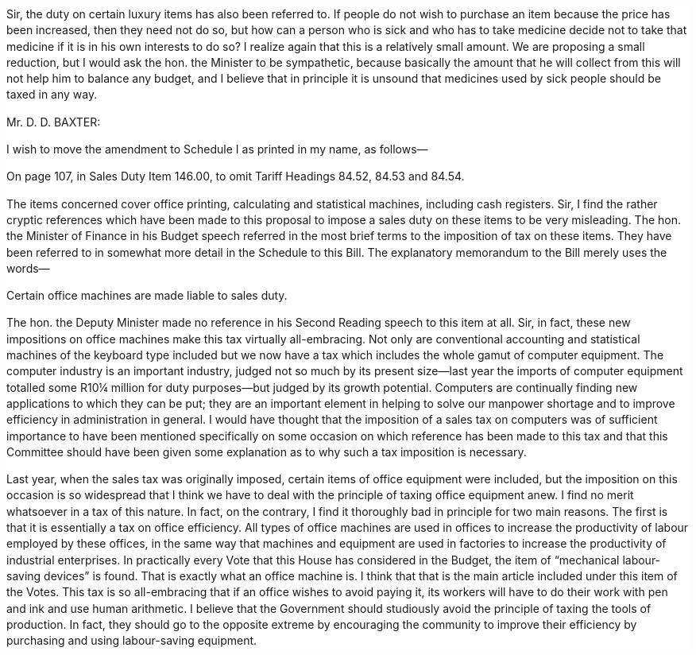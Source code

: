 <p>Sir, the duty on certain luxury items has also been referred to. If people do not wish to purchase an item because the price has been increased, then they need not do so, but how can a person who is sick and who has to take medicine decide not to take that medicine if it is in his own interests to do so&#x003F; I realize again that this is a relatively small amount. We are proposing a small reduction, but I would ask the hon. the Minister to be sympathetic, because basically the amount that he will collect from this will not help him to balance any budget, and I believe that in principle it is unsound that medicines used by sick people should be taxed in any way.</p>

</speech>

<speech by="#baxter">

<from>Mr. <person refersTo="hansard_za">D. D. BAXTER</person>:</from>

<p>I wish to move the amendment to Schedule I as printed in my name, as follows&#x2014;</p>

<block name="quote">On page 107, in Sales Duty Item 146.00, to omit Tariff Headings 84.52, 84.53 and 84.54.</block>

<p>The items concerned cover office printing, calculating and statistical machines, including cash registers. Sir, I find the rather cryptic references which have been made to this proposal to impose a sales duty on these items to be very misleading. The hon. the Minister of Finance in his Budget speech referred in the most brief terms to the imposition of tax on these items. They have been referred to in somewhat more detail in the Schedule to this Bill. The explanatory memorandum to the Bill merely uses the words&#x2014;</p>

<block name="quote">Certain office machines are made liable to sales duty.</block>

<p>The hon. the Deputy Minister made no reference in his Second Reading speech to this item at all. Sir, in fact, these new impositions on office machines make this tax virtually all-embracing. Not only are conventional accounting and statistical machines of the keyboard type included but we now have a tax which includes the whole gamut of computer equipment. The computer industry is an important industry, judged not so much by its present size&#x2014;last year the imports of computer equipment totalled some R10&#x00BC; million for duty purposes&#x2014;but judged by its growth potential. Computers are continually finding new applications to which they can be put; they are an important element in helping to solve our manpower shortage and to improve efficiency in administration in general. I would have thought that the imposition of a sales tax on computers was of sufficient importance to have been mentioned specifically on some occasion on which reference has been made to this tax and that this Committee should have been given some explanation as to why such a tax imposition is necessary.</p>

<p>Last year, when the sales tax was originally imposed, certain items of office equipment were included, but the imposition on this occasion is so widespread that I think we have to deal with the principle of taxing office equipment anew. I find no merit whatsoever in a tax of this nature. In fact, on the contrary, I find it thoroughly bad in principle for two main reasons. The first is that it is essentially a tax on office efficiency. All types of office machines are used in offices to increase the productivity of labour employed by these offices, in the same way that machines and equipment are used in factories to increase the productivity of industrial enterprises. In practically every Vote that this House has considered in the Budget, the item of &#x201C;mechanical labour-saving devices&#x201D; is found. That is exactly what an office machine is. I think that that is the main article included under this item of the Votes. This tax is so all-embracing that if an office wishes to avoid paying it, its workers will have to do their work with pen and ink and use human arithmetic. I believe that the Government should studiously avoid the principle of taxing the tools of production. In fact, they should go to the opposite extreme by encouraging the community to improve their efficiency by purchasing and using labour-saving equipment.</p>
